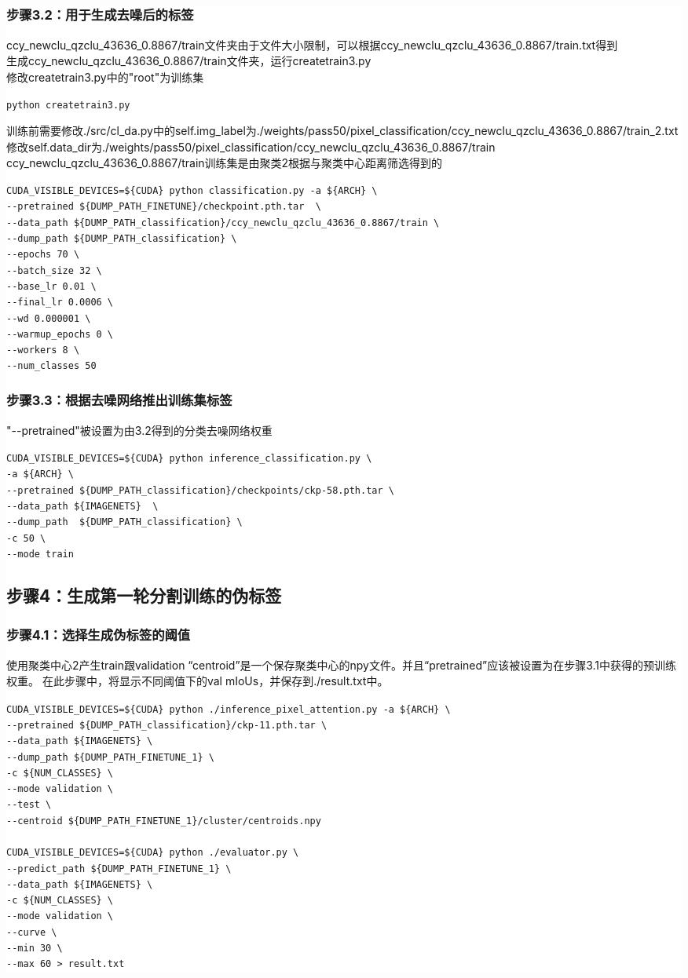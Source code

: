 ```shell
```
### 步骤3.2：用于生成去噪后的标签
ccy_newclu_qzclu_43636_0.8867/train文件夹由于文件大小限制，可以根据ccy_newclu_qzclu_43636_0.8867/train.txt得到\
生成ccy_newclu_qzclu_43636_0.8867/train文件夹，运行createtrain3.py\
修改createtrain3.py中的"root"为训练集
```shell
python createtrain3.py
```
训练前需要修改./src/cl_da.py中的self.img_label为./weights/pass50/pixel_classification/ccy_newclu_qzclu_43636_0.8867/train_2.txt\
修改self.data_dir为./weights/pass50/pixel_classification/ccy_newclu_qzclu_43636_0.8867/train\
ccy_newclu_qzclu_43636_0.8867/train训练集是由聚类2根据与聚类中心距离筛选得到的
```shell
CUDA_VISIBLE_DEVICES=${CUDA} python classification.py -a ${ARCH} \
--pretrained ${DUMP_PATH_FINETUNE}/checkpoint.pth.tar  \
--data_path ${DUMP_PATH_classification}/ccy_newclu_qzclu_43636_0.8867/train \
--dump_path ${DUMP_PATH_classification} \
--epochs 70 \
--batch_size 32 \
--base_lr 0.01 \
--final_lr 0.0006 \
--wd 0.000001 \
--warmup_epochs 0 \
--workers 8 \
--num_classes 50
```
### 步骤3.3：根据去噪网络推出训练集标签
"--pretrained"被设置为由3.2得到的分类去噪网络权重
```shell
CUDA_VISIBLE_DEVICES=${CUDA} python inference_classification.py \
-a ${ARCH} \
--pretrained ${DUMP_PATH_classification}/checkpoints/ckp-58.pth.tar \
--data_path ${IMAGENETS}  \
--dump_path  ${DUMP_PATH_classification} \
-c 50 \
--mode train
```

## 步骤4：生成第一轮分割训练的伪标签
### 步骤4.1：选择生成伪标签的阈值
使用聚类中心2产生train跟validation
“centroid”是一个保存聚类中心的npy文件。并且“pretrained”应该被设置为在步骤3.1中获得的预训练权重。
在此步骤中，将显示不同阈值下的val mIoUs，并保存到./result.txt中。
```shell
CUDA_VISIBLE_DEVICES=${CUDA} python ./inference_pixel_attention.py -a ${ARCH} \
--pretrained ${DUMP_PATH_classification}/ckp-11.pth.tar \
--data_path ${IMAGENETS} \
--dump_path ${DUMP_PATH_FINETUNE_1} \
-c ${NUM_CLASSES} \
--mode validation \
--test \
--centroid ${DUMP_PATH_FINETUNE_1}/cluster/centroids.npy

CUDA_VISIBLE_DEVICES=${CUDA} python ./evaluator.py \
--predict_path ${DUMP_PATH_FINETUNE_1} \
--data_path ${IMAGENETS} \
-c ${NUM_CLASSES} \
--mode validation \
--curve \
--min 30 \
--max 60 > result.txt
```